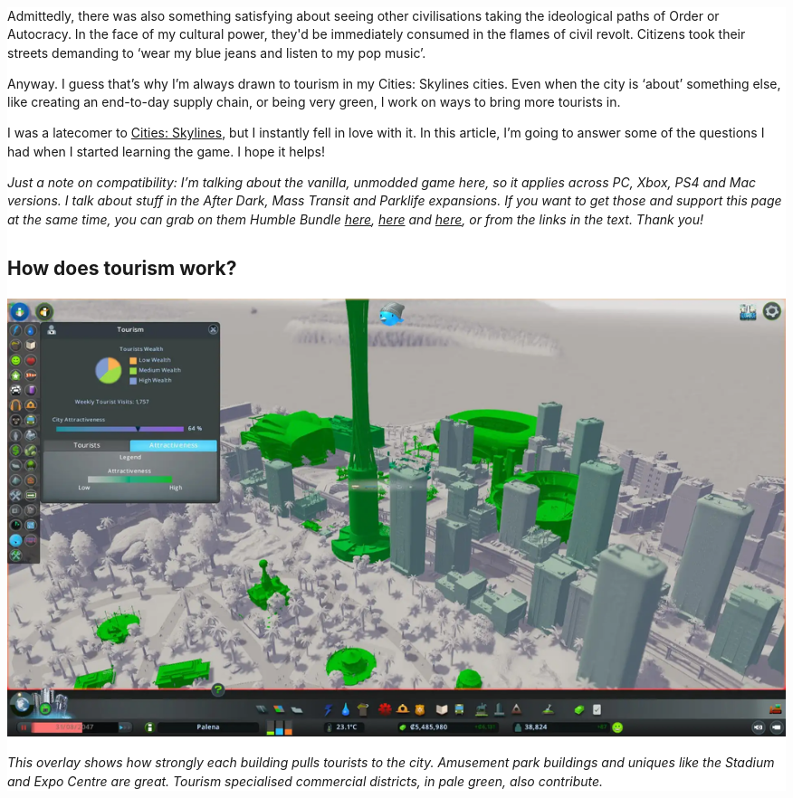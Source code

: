 Admittedly, there was also something satisfying about seeing other civilisations taking the ideological paths of Order or Autocracy. In the face of my cultural power, they'd be immediately consumed in the flames of civil revolt. Citizens took their streets demanding to ‘wear my blue jeans and listen to my pop music’.

Anyway. I guess that’s why I’m always drawn to tourism in my Cities: Skylines cities. Even when the city is ‘about’ something else, like creating an end-to-day supply chain, or being very green, I work on ways to bring more tourists in.

I was a latecomer to [Cities: Skylines](https://www.humblebundle.com/store/cities-skylines?partner=twcb), but I instantly fell in love with it. In this article, I’m going to answer some of the questions I had when I started learning the game. I hope it helps!

*Just a note on compatibility: I’m talking about the vanilla, unmodded game here, so it applies across PC, Xbox, PS4 and Mac versions. I talk about stuff in the After Dark, Mass Transit and Parklife expansions. If you want to get those and support this page at the same time, you can grab on them Humble Bundle [here](https://www.humblebundle.com/store/cities-skylines-after-dark?partner=twcb), [here](https://www.humblebundle.com/store/cities-skylines-mass-transit?partner=twcb) and [here](https://www.humblebundle.com/store/cities-skylines-parklife?partner=twcb), or from the links in the text. Thank you!*

## How does tourism work?

![Tourist overlay](/images/tourist-overlay-2.webp)

*This overlay shows how strongly each building pulls tourists to the city. Amusement park buildings and uniques like the Stadium and Expo Centre are great. Tourism specialised commercial districts, in pale green, also contribute.*
